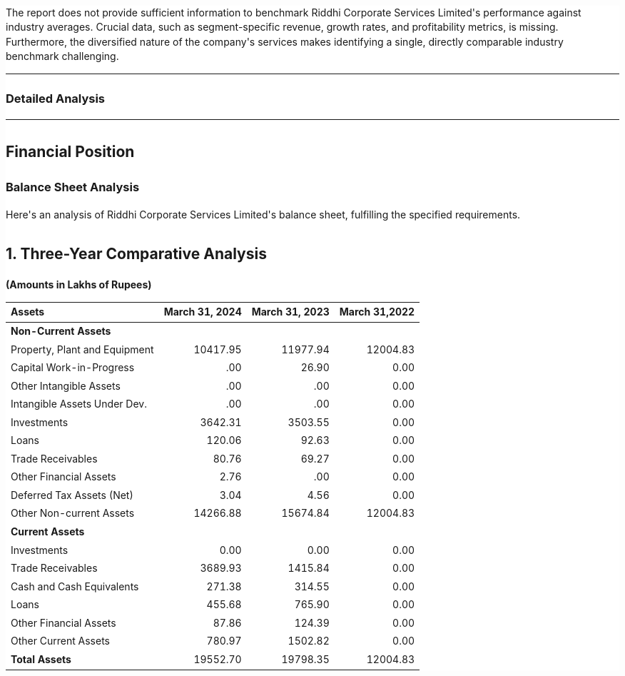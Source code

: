 The report does not provide sufficient information to benchmark Riddhi Corporate Services Limited's performance against industry averages. Crucial data, such as segment-specific revenue, growth rates, and profitability metrics, is missing. Furthermore, the diversified nature of the company's services makes identifying a single, directly comparable industry benchmark challenging.

---
### Detailed Analysis
---


## Financial Position
### Balance Sheet Analysis
Here's an analysis of Riddhi Corporate Services Limited's balance sheet, fulfilling the specified requirements.

## 1. Three-Year Comparative Analysis

**(Amounts in Lakhs of Rupees)**

| **Assets**                        | **March 31, 2024** | **March 31, 2023** | **March 31,2022** |
| :-------------------------------- | -----------------: | -----------------: |-----------------:|
| **Non-Current Assets**            |                    |                    |                  |
| Property, Plant and Equipment   |           10417.95 |           11977.94 |          12004.83|
| Capital Work-in-Progress        |               .00 |              26.90 |               0.00|
| Other Intangible Assets         |               .00 |               .00 |               0.00|
| Intangible Assets Under Dev.    |               .00 |               .00 |               0.00|
| Investments                     |           3642.31 |           3503.55 |              0.00 |
| Loans                           |           120.06 |                92.63|               0.00|
| Trade Receivables               |             80.76 |             69.27 |               0.00|
| Other Financial Assets           |              2.76 |               .00 |               0.00|
| Deferred Tax Assets (Net)       |              3.04 |              4.56 |               0.00|
| Other Non-current Assets        |           14266.88|          15674.84 |           12004.83|
| **Current Assets**                |                    |                    |                  |
| Investments                     |               0.00|               0.00 |                 0.00|
| Trade Receivables               |           3689.93 |            1415.84|                0.00|
| Cash and Cash Equivalents       |            271.38 |            314.55 |               0.00|
| Loans                           |            455.68 |             765.90 |               0.00|
| Other Financial Assets          |            87.86 |               124.39|               0.00|
| Other Current Assets            |            780.97 |           1502.82 |               0.00|
| **Total Assets**                  |          19552.70 |         19798.35 |         12004.83 |
